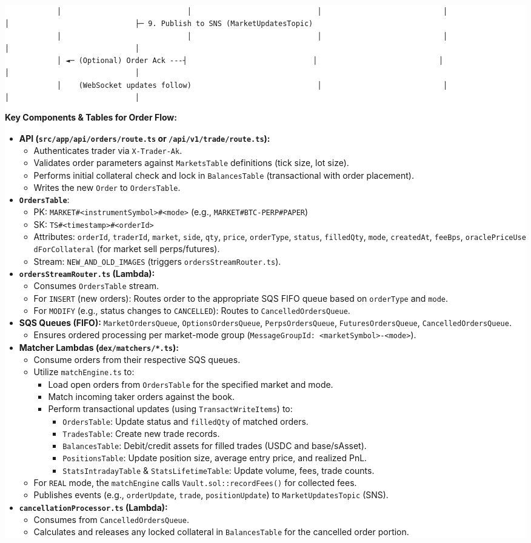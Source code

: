 ```
            │                             │                             │                            │                            │                             ├─ 9. Publish to SNS (MarketUpdatesTopic)
            │                             │                             │                            │                            │                             │
            │ ◄─ (Optional) Order Ack ---┤                             │                            │                            │                             │
            │    (WebSocket updates follow)                             │                            │                            │                             │
```

**Key Components & Tables for Order Flow:**

*   **API (`src/app/api/orders/route.ts` or `/api/v1/trade/route.ts`):**
    *   Authenticates trader via `X-Trader-Ak`.
    *   Validates order parameters against `MarketsTable` definitions (tick size, lot size).
    *   Performs initial collateral check and lock in `BalancesTable` (transactional with order placement).
    *   Writes the new `Order` to `OrdersTable`.
*   **`OrdersTable`**:
    *   PK: `MARKET#<instrumentSymbol>#<mode>` (e.g., `MARKET#BTC-PERP#PAPER`)
    *   SK: `TS#<timestamp>#<orderId>`
    *   Attributes: `orderId`, `traderId`, `market`, `side`, `qty`, `price`, `orderType`, `status`, `filledQty`, `mode`, `createdAt`, `feeBps`, `oraclePriceUsedForCollateral` (for market sell perps/futures).
    *   Stream: `NEW_AND_OLD_IMAGES` (triggers `ordersStreamRouter.ts`).
*   **`ordersStreamRouter.ts` (Lambda):**
    *   Consumes `OrdersTable` stream.
    *   For `INSERT` (new orders): Routes order to the appropriate SQS FIFO queue based on `orderType` and `mode`.
    *   For `MODIFY` (e.g., status changes to `CANCELLED`): Routes to `CancelledOrdersQueue`.
*   **SQS Queues (FIFO):** `MarketOrdersQueue`, `OptionsOrdersQueue`, `PerpsOrdersQueue`, `FuturesOrdersQueue`, `CancelledOrdersQueue`.
    *   Ensures ordered processing per market-mode group (`MessageGroupId: <marketSymbol>-<mode>`).
*   **Matcher Lambdas (`dex/matchers/*.ts`):**
    *   Consume orders from their respective SQS queues.
    *   Utilize `matchEngine.ts` to:
        *   Load open orders from `OrdersTable` for the specified market and mode.
        *   Match incoming taker orders against the book.
        *   Perform transactional updates (using `TransactWriteItems`) to:
            *   `OrdersTable`: Update status and `filledQty` of matched orders.
            *   `TradesTable`: Create new trade records.
            *   `BalancesTable`: Debit/credit assets for filled trades (USDC and base/sAsset).
            *   `PositionsTable`: Update position size, average entry price, and realized PnL.
            *   `StatsIntradayTable` & `StatsLifetimeTable`: Update volume, fees, trade counts.
    *   For `REAL` mode, the `matchEngine` calls `Vault.sol::recordFees()` for collected fees.
    *   Publishes events (e.g., `orderUpdate`, `trade`, `positionUpdate`) to `MarketUpdatesTopic` (SNS).
*   **`cancellationProcessor.ts` (Lambda):**
    *   Consumes from `CancelledOrdersQueue`.
    *   Calculates and releases any locked collateral in `BalancesTable` for the cancelled order portion.
